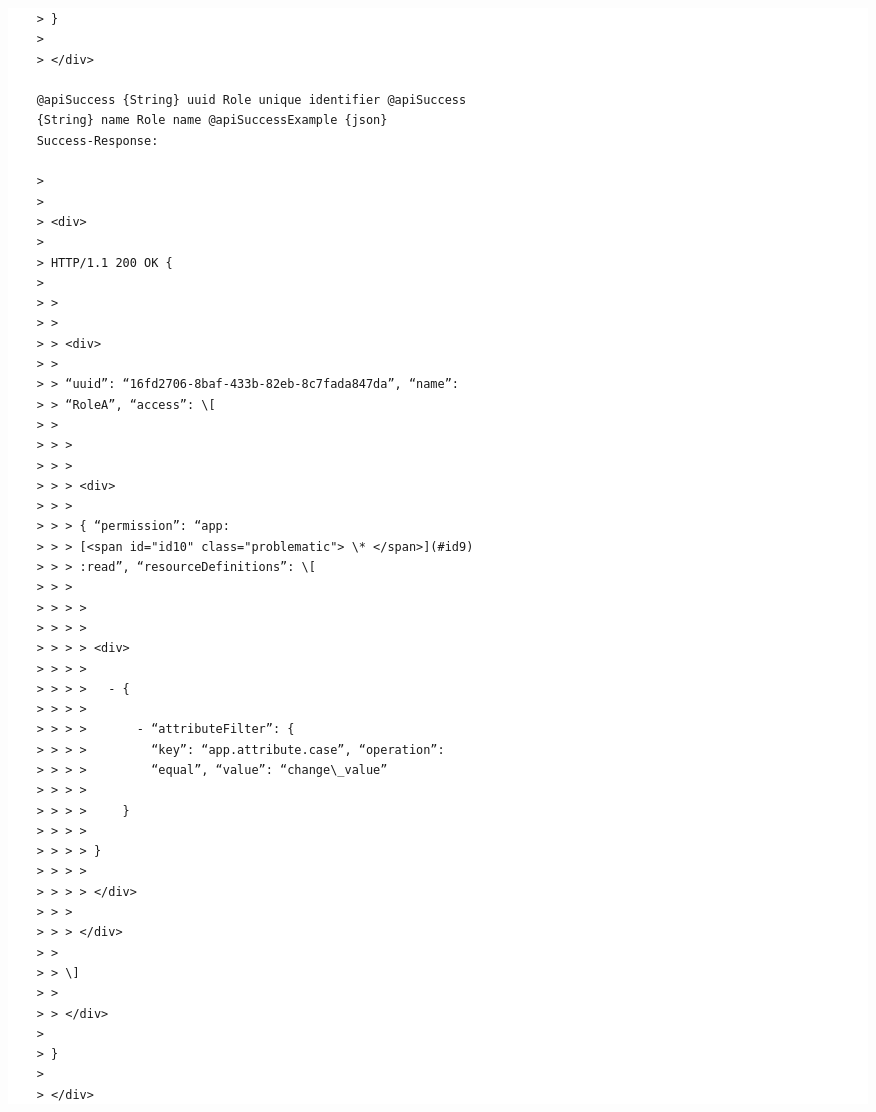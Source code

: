         > }
        > 
        > </div>
        
        @apiSuccess {String} uuid Role unique identifier @apiSuccess
        {String} name Role name @apiSuccessExample {json}
        Success-Response:
        
        > 
        > 
        > <div>
        > 
        > HTTP/1.1 200 OK {
        > 
        > > 
        > > 
        > > <div>
        > > 
        > > “uuid”: “16fd2706-8baf-433b-82eb-8c7fada847da”, “name”:
        > > “RoleA”, “access”: \[
        > > 
        > > > 
        > > > 
        > > > <div>
        > > > 
        > > > { “permission”: “app:
        > > > [<span id="id10" class="problematic"> \* </span>](#id9)
        > > > :read”, “resourceDefinitions”: \[
        > > > 
        > > > > 
        > > > > 
        > > > > <div>
        > > > > 
        > > > >   - {
        > > > >     
        > > > >       - “attributeFilter”: {  
        > > > >         “key”: “app.attribute.case”, “operation”:
        > > > >         “equal”, “value”: “change\_value”
        > > > >     
        > > > >     }
        > > > > 
        > > > > }
        > > > > 
        > > > > </div>
        > > > 
        > > > </div>
        > > 
        > > \]
        > > 
        > > </div>
        > 
        > }
        > 
        > </div>
    